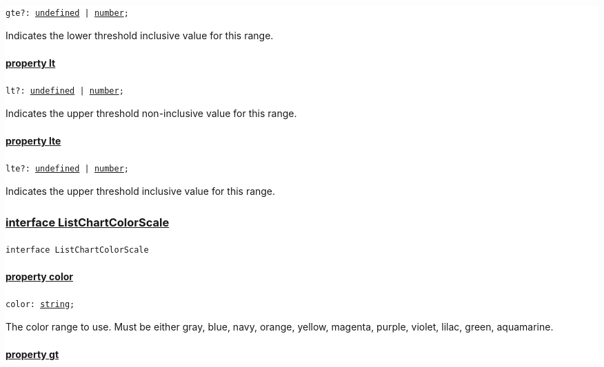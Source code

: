 <pre class="highlight"><code><span class='kd'></span>gte?: <span class='kd'><a href='https://developer.mozilla.org/en-US/docs/Web/JavaScript/Reference/Global_Objects/undefined'>undefined</a></span> | <span class='kd'><a href='https://developer.mozilla.org/en-US/docs/Web/JavaScript/Reference/Global_Objects/Number'>number</a></span>;</code></pre>

Indicates the lower threshold inclusive value for this range.

<h4 class="pdoc-member-header" id="HeatmapChartColorScale-lt">
<a class="pdoc-child-name" href="https://github.com/pulumi/pulumi-signalfx/blob/{{< param git_sha >}}/sdk/nodejs/types/output.ts#L429">property <b>lt</b></a>
</h4>

<pre class="highlight"><code><span class='kd'></span>lt?: <span class='kd'><a href='https://developer.mozilla.org/en-US/docs/Web/JavaScript/Reference/Global_Objects/undefined'>undefined</a></span> | <span class='kd'><a href='https://developer.mozilla.org/en-US/docs/Web/JavaScript/Reference/Global_Objects/Number'>number</a></span>;</code></pre>

Indicates the upper threshold non-inclusive value for this range.

<h4 class="pdoc-member-header" id="HeatmapChartColorScale-lte">
<a class="pdoc-child-name" href="https://github.com/pulumi/pulumi-signalfx/blob/{{< param git_sha >}}/sdk/nodejs/types/output.ts#L433">property <b>lte</b></a>
</h4>

<pre class="highlight"><code><span class='kd'></span>lte?: <span class='kd'><a href='https://developer.mozilla.org/en-US/docs/Web/JavaScript/Reference/Global_Objects/undefined'>undefined</a></span> | <span class='kd'><a href='https://developer.mozilla.org/en-US/docs/Web/JavaScript/Reference/Global_Objects/Number'>number</a></span>;</code></pre>

Indicates the upper threshold inclusive value for this range.

<h3 class="pdoc-module-header" id="ListChartColorScale" data-link-title="ListChartColorScale">
    <a href="https://github.com/pulumi/pulumi-signalfx/blob/{{< param git_sha >}}/sdk/nodejs/types/output.ts#L436">
        interface <strong>ListChartColorScale</strong>
    </a>
</h3>

<pre class="highlight"><code><span class='kr'>interface</span> <span class='nx'>ListChartColorScale</span></code></pre>
<h4 class="pdoc-member-header" id="ListChartColorScale-color">
<a class="pdoc-child-name" href="https://github.com/pulumi/pulumi-signalfx/blob/{{< param git_sha >}}/sdk/nodejs/types/output.ts#L440">property <b>color</b></a>
</h4>

<pre class="highlight"><code><span class='kd'></span>color: <span class='kd'><a href='https://developer.mozilla.org/en-US/docs/Web/JavaScript/Reference/Global_Objects/String'>string</a></span>;</code></pre>

The color range to use. Must be either gray, blue, navy, orange, yellow, magenta, purple, violet, lilac, green, aquamarine.

<h4 class="pdoc-member-header" id="ListChartColorScale-gt">
<a class="pdoc-child-name" href="https://github.com/pulumi/pulumi-signalfx/blob/{{< param git_sha >}}/sdk/nodejs/types/output.ts#L444">property <b>gt</b></a>
</h4>
